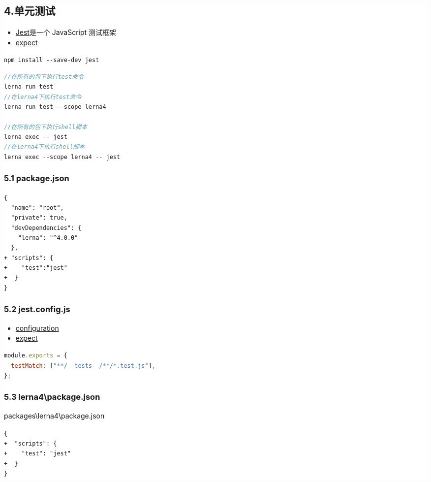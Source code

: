  ## 4.单元测试 

* [Jest](https://www.jestjs.cn/)是一个 JavaScript 测试框架
* [expect](https://www.jestjs.cn/docs/expect)

```
npm install --save-dev jest
```

```javascript
//在所有的包下执行test命令
lerna run test
//在lerna4下执行test命令
lerna run test --scope lerna4

//在所有的包下执行shell脚本
lerna exec -- jest
//在lerna4下执行shell脚本
lerna exec --scope lerna4 -- jest
```

 ### 5.1 package.json 

```
{
  "name": "root",
  "private": true,
  "devDependencies": {
    "lerna": "^4.0.0"
  },
+ "scripts": {
+    "test":"jest"
+  }
}
```

 ### 5.2 jest.config.js 

* [configuration](https://www.jestjs.cn/docs/configuration)
* [expect](https://www.jestjs.cn/docs/expect)

```javascript
module.exports = {
  testMatch: ["**/__tests__/**/*.test.js"],
};
```

 ### 5.3 lerna4\\package.json 

packages\\lerna4\\package.json

```
{
+  "scripts": {
+    "test": "jest"
+  }
}
```
